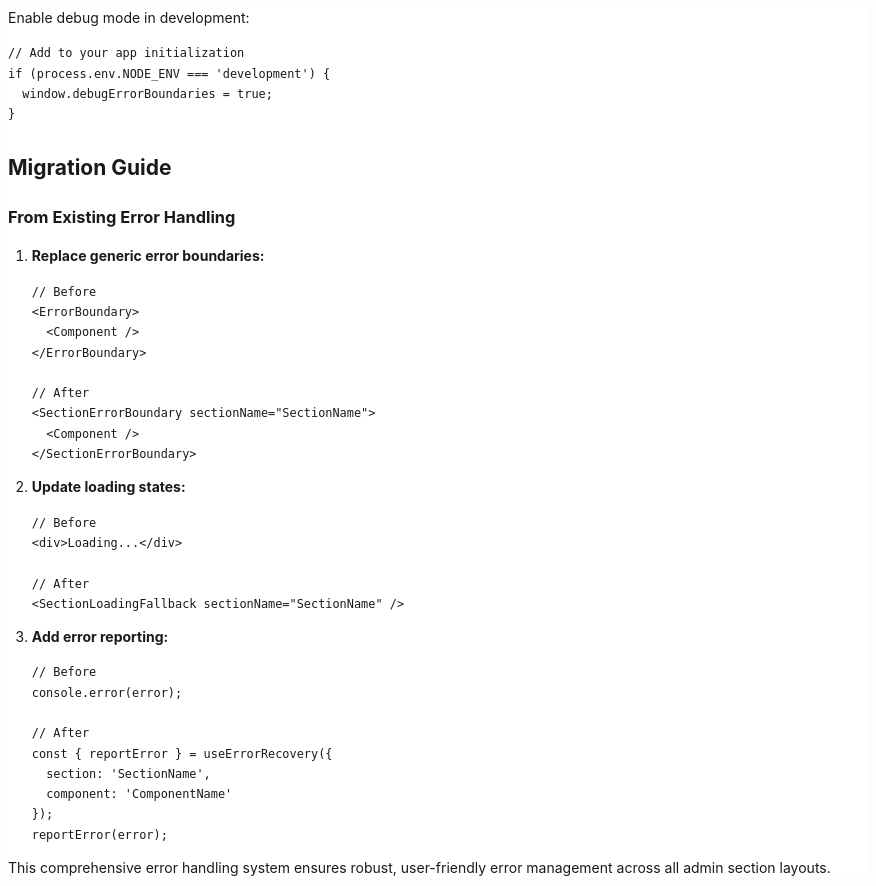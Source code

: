 Enable debug mode in development:

```tsx
// Add to your app initialization
if (process.env.NODE_ENV === 'development') {
  window.debugErrorBoundaries = true;
}
```

## Migration Guide

### From Existing Error Handling

1. **Replace generic error boundaries:**
   ```tsx
   // Before
   <ErrorBoundary>
     <Component />
   </ErrorBoundary>
   
   // After
   <SectionErrorBoundary sectionName="SectionName">
     <Component />
   </SectionErrorBoundary>
   ```

2. **Update loading states:**
   ```tsx
   // Before
   <div>Loading...</div>
   
   // After
   <SectionLoadingFallback sectionName="SectionName" />
   ```

3. **Add error reporting:**
   ```tsx
   // Before
   console.error(error);
   
   // After
   const { reportError } = useErrorRecovery({
     section: 'SectionName',
     component: 'ComponentName'
   });
   reportError(error);
   ```

This comprehensive error handling system ensures robust, user-friendly error management across all admin section layouts.